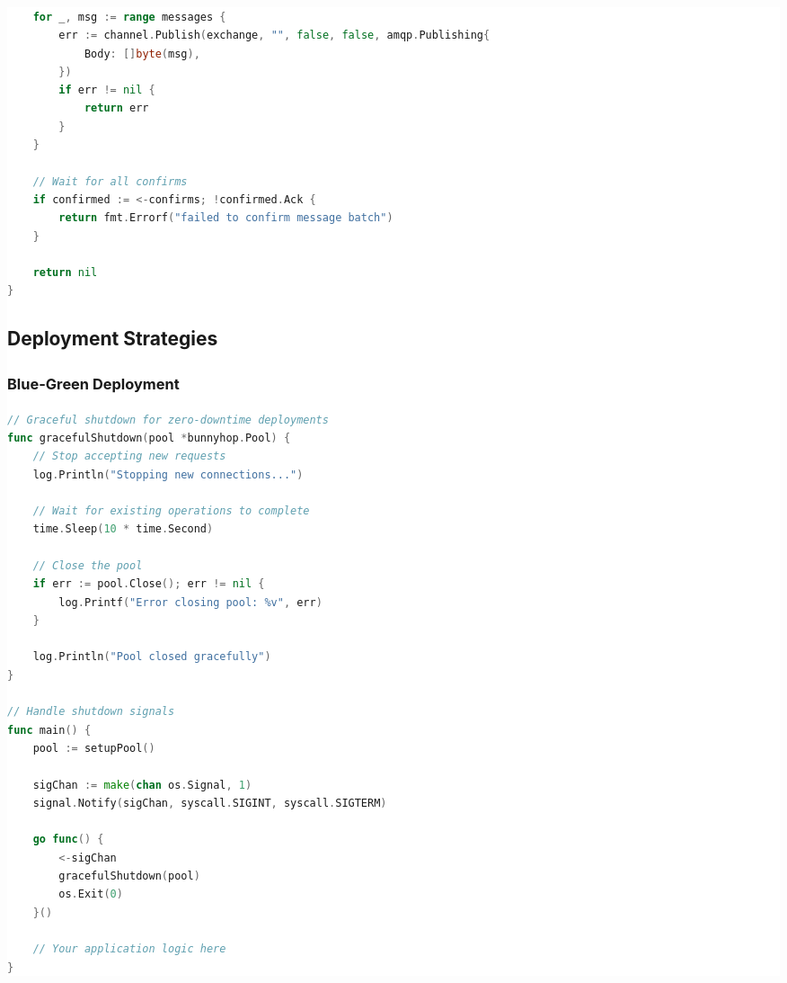 ```go
    for _, msg := range messages {
        err := channel.Publish(exchange, "", false, false, amqp.Publishing{
            Body: []byte(msg),
        })
        if err != nil {
            return err
        }
    }
    
    // Wait for all confirms
    if confirmed := <-confirms; !confirmed.Ack {
        return fmt.Errorf("failed to confirm message batch")
    }
    
    return nil
}
```

## Deployment Strategies

### Blue-Green Deployment

```go
// Graceful shutdown for zero-downtime deployments
func gracefulShutdown(pool *bunnyhop.Pool) {
    // Stop accepting new requests
    log.Println("Stopping new connections...")
    
    // Wait for existing operations to complete
    time.Sleep(10 * time.Second)
    
    // Close the pool
    if err := pool.Close(); err != nil {
        log.Printf("Error closing pool: %v", err)
    }
    
    log.Println("Pool closed gracefully")
}

// Handle shutdown signals
func main() {
    pool := setupPool()
    
    sigChan := make(chan os.Signal, 1)
    signal.Notify(sigChan, syscall.SIGINT, syscall.SIGTERM)
    
    go func() {
        <-sigChan
        gracefulShutdown(pool)
        os.Exit(0)
    }()
    
    // Your application logic here
}
```
